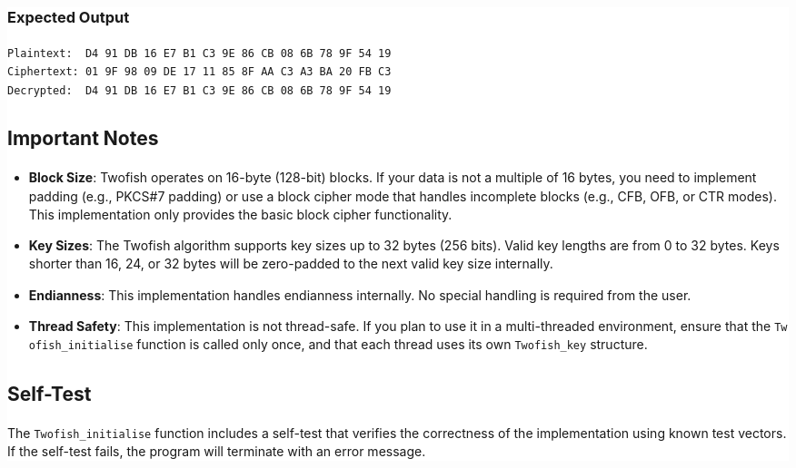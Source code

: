 ### Expected Output

```
Plaintext:  D4 91 DB 16 E7 B1 C3 9E 86 CB 08 6B 78 9F 54 19
Ciphertext: 01 9F 98 09 DE 17 11 85 8F AA C3 A3 BA 20 FB C3
Decrypted:  D4 91 DB 16 E7 B1 C3 9E 86 CB 08 6B 78 9F 54 19
```

## Important Notes

- **Block Size**: Twofish operates on 16-byte (128-bit) blocks. If your data is not a multiple of 16 bytes, you need to implement padding (e.g., PKCS#7 padding) or use a block cipher mode that handles incomplete blocks (e.g., CFB, OFB, or CTR modes). This implementation only provides the basic block cipher functionality.

- **Key Sizes**: The Twofish algorithm supports key sizes up to 32 bytes (256 bits). Valid key lengths are from 0 to 32 bytes. Keys shorter than 16, 24, or 32 bytes will be zero-padded to the next valid key size internally.

- **Endianness**: This implementation handles endianness internally. No special handling is required from the user.

- **Thread Safety**: This implementation is not thread-safe. If you plan to use it in a multi-threaded environment, ensure that the `Twofish_initialise` function is called only once, and that each thread uses its own `Twofish_key` structure.

## Self-Test

The `Twofish_initialise` function includes a self-test that verifies the correctness of the implementation using known test vectors. If the self-test fails, the program will terminate with an error message.
